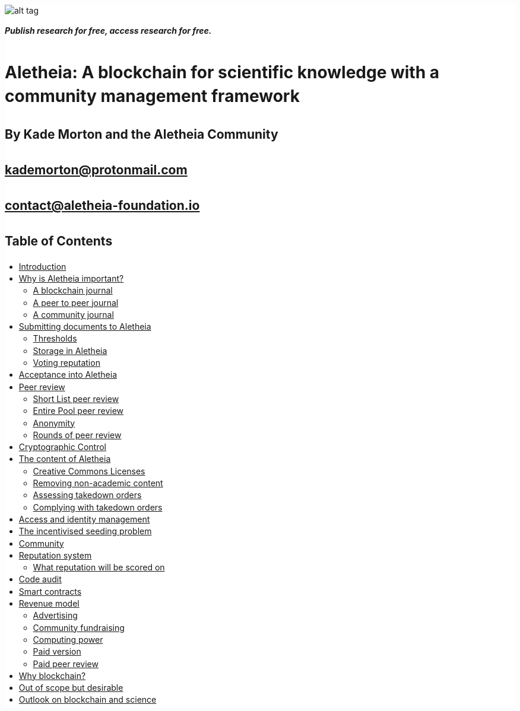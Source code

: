 ![alt tag](https://cloud.githubusercontent.com/assets/24201238/24583976/ced4c43e-179f-11e7-9c40-c0988c346f55.png)

_**Publish research for free, access research for free.**_

# Aletheia: A blockchain for scientific knowledge with a community management framework

## By Kade Morton and the Aletheia Community
## kademorton@protonmail.com
## contact@aletheia-foundation.io

## Table of Contents
- [Introduction](#introduction)
- [Why is Aletheia important?](#why-is-aletheia-important)
  - [A blockchain journal](#a-blockchain-journal)
  - [A peer to peer journal](#a-peer-to-peer-journal)
  - [A community journal](#a-community-journal)
- [Submitting documents to Aletheia](#submitting-documents-to-aletheia)
  - [Thresholds](#thresholds)
  - [Storage in Aletheia](#storage-in-aletheia)
  - [Voting reputation](#voting-reputation)
- [Acceptance into Aletheia](#acceptance-into-aletheia)
- [Peer review](#peer-review)
  - [Short List peer review](#short-list-peer-review)
  - [Entire Pool peer review](#entire-pool-peer-review)
  - [Anonymity](#anonymity)
  - [Rounds of peer review](#rounds-of-peer-review)
- [Cryptographic Control](#cryptographic-control)
- [The content of Aletheia](#the-content-of-aletheia)
  - [Creative Commons Licenses](#creative-commons-licenses)
  - [Removing non-academic content](#removing-non-academic-content)
  - [Assessing takedown orders](#assessing-takedown-orders)
  - [Complying with takedown orders](#complying-with-takedown-orders)
- [Access and identity management](#access-and-identity-management)
- [The incentivised seeding problem](#the-incentivised-seeding-problem)
- [Community](#community)
- [Reputation system](#reputation-system)
  - [What reputation will be scored on](#what-reputation-will-be-scored-on)
- [Code audit](#code-audit)
- [Smart contracts](#smart-contracts)
- [Revenue model](#revenue-model)
  - [Advertising](#advertising)
  - [Community fundraising](#community-fundraising)
  - [Computing power](#computing-power)
  - [Paid version](#paid-version)
  - [Paid peer review](#paid-peer-review)
- [Why blockchain?](#why-blockchain)
- [Out of scope but desirable](#out-of-scope-but-desirable)
- [Outlook on blockchain and science](#outlook-on-blockchain-and-science)
